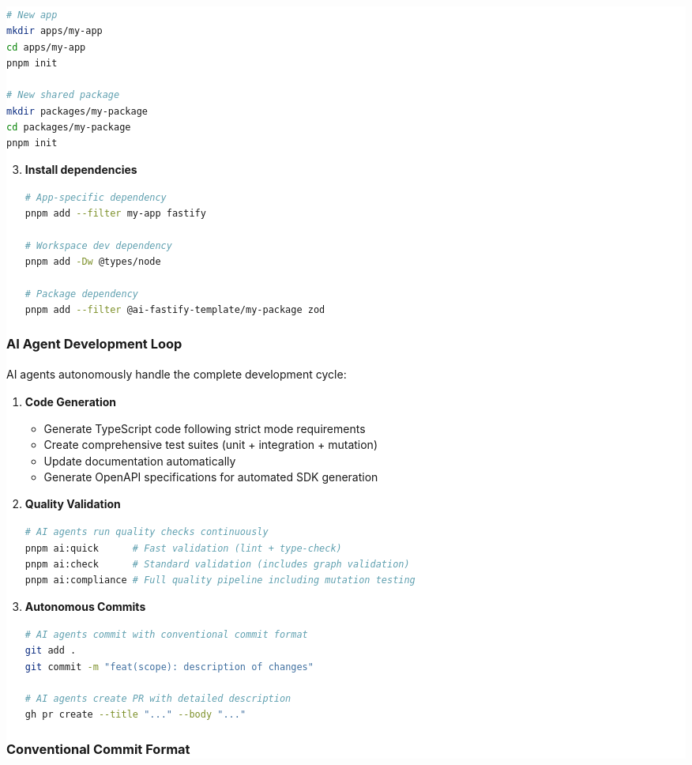    ```bash
   # New app
   mkdir apps/my-app
   cd apps/my-app
   pnpm init

   # New shared package
   mkdir packages/my-package
   cd packages/my-package
   pnpm init
   ```

3. **Install dependencies**

   ```bash
   # App-specific dependency
   pnpm add --filter my-app fastify

   # Workspace dev dependency
   pnpm add -Dw @types/node

   # Package dependency
   pnpm add --filter @ai-fastify-template/my-package zod
   ```

### AI Agent Development Loop

AI agents autonomously handle the complete development cycle:

1. **Code Generation**
   - Generate TypeScript code following strict mode requirements
   - Create comprehensive test suites (unit + integration + mutation)
   - Update documentation automatically
   - Generate OpenAPI specifications for automated SDK generation

2. **Quality Validation**

   ```bash
   # AI agents run quality checks continuously
   pnpm ai:quick      # Fast validation (lint + type-check)
   pnpm ai:check      # Standard validation (includes graph validation)
   pnpm ai:compliance # Full quality pipeline including mutation testing
   ```

3. **Autonomous Commits**

   ```bash
   # AI agents commit with conventional commit format
   git add .
   git commit -m "feat(scope): description of changes"

   # AI agents create PR with detailed description
   gh pr create --title "..." --body "..."
   ```

### Conventional Commit Format
